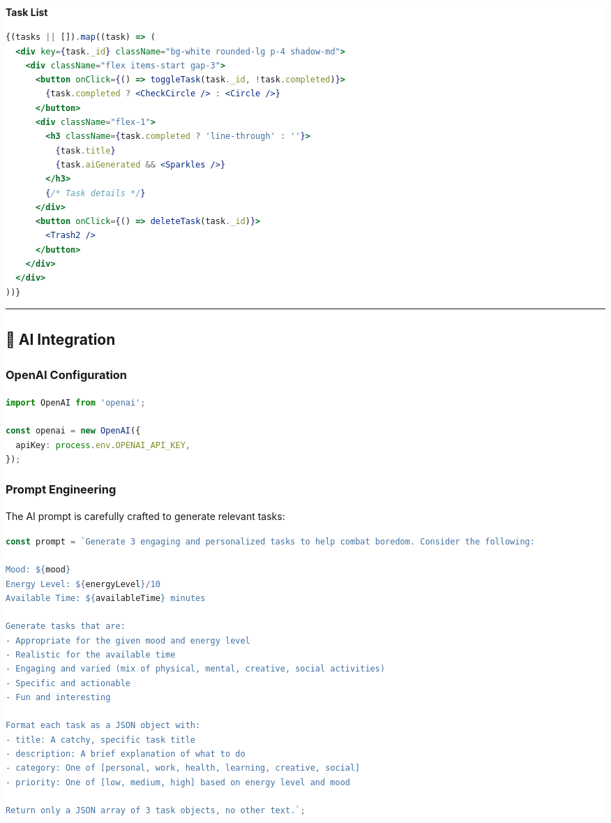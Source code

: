 **Task List**
```jsx
{(tasks || []).map((task) => (
  <div key={task._id} className="bg-white rounded-lg p-4 shadow-md">
    <div className="flex items-start gap-3">
      <button onClick={() => toggleTask(task._id, !task.completed)}>
        {task.completed ? <CheckCircle /> : <Circle />}
      </button>
      <div className="flex-1">
        <h3 className={task.completed ? 'line-through' : ''}>
          {task.title}
          {task.aiGenerated && <Sparkles />}
        </h3>
        {/* Task details */}
      </div>
      <button onClick={() => deleteTask(task._id)}>
        <Trash2 />
      </button>
    </div>
  </div>
))}
```

---

## 🤖 AI Integration

### OpenAI Configuration
```typescript
import OpenAI from 'openai';

const openai = new OpenAI({
  apiKey: process.env.OPENAI_API_KEY,
});
```

### Prompt Engineering
The AI prompt is carefully crafted to generate relevant tasks:

```typescript
const prompt = `Generate 3 engaging and personalized tasks to help combat boredom. Consider the following:

Mood: ${mood}
Energy Level: ${energyLevel}/10
Available Time: ${availableTime} minutes

Generate tasks that are:
- Appropriate for the given mood and energy level
- Realistic for the available time
- Engaging and varied (mix of physical, mental, creative, social activities)
- Specific and actionable
- Fun and interesting

Format each task as a JSON object with:
- title: A catchy, specific task title
- description: A brief explanation of what to do
- category: One of [personal, work, health, learning, creative, social]
- priority: One of [low, medium, high] based on energy level and mood

Return only a JSON array of 3 task objects, no other text.`;
```
